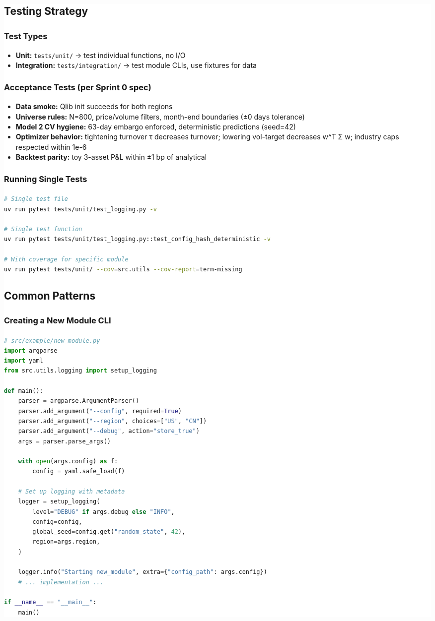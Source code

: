 ## Testing Strategy

### Test Types
- **Unit:** `tests/unit/` → test individual functions, no I/O
- **Integration:** `tests/integration/` → test module CLIs, use fixtures for data

### Acceptance Tests (per Sprint 0 spec)
- **Data smoke:** Qlib init succeeds for both regions
- **Universe rules:** N=800, price/volume filters, month-end boundaries (±0 days tolerance)
- **Model 2 CV hygiene:** 63-day embargo enforced, deterministic predictions (seed=42)
- **Optimizer behavior:** tightening turnover τ decreases turnover; lowering vol-target decreases w^T Σ w; industry caps respected within 1e-6
- **Backtest parity:** toy 3-asset P&L within ±1 bp of analytical

### Running Single Tests
```bash
# Single test file
uv run pytest tests/unit/test_logging.py -v

# Single test function
uv run pytest tests/unit/test_logging.py::test_config_hash_deterministic -v

# With coverage for specific module
uv run pytest tests/unit/ --cov=src.utils --cov-report=term-missing
```

## Common Patterns

### Creating a New Module CLI
```python
# src/example/new_module.py
import argparse
import yaml
from src.utils.logging import setup_logging

def main():
    parser = argparse.ArgumentParser()
    parser.add_argument("--config", required=True)
    parser.add_argument("--region", choices=["US", "CN"])
    parser.add_argument("--debug", action="store_true")
    args = parser.parse_args()

    with open(args.config) as f:
        config = yaml.safe_load(f)

    # Set up logging with metadata
    logger = setup_logging(
        level="DEBUG" if args.debug else "INFO",
        config=config,
        global_seed=config.get("random_state", 42),
        region=args.region,
    )

    logger.info("Starting new_module", extra={"config_path": args.config})
    # ... implementation ...

if __name__ == "__main__":
    main()
```
